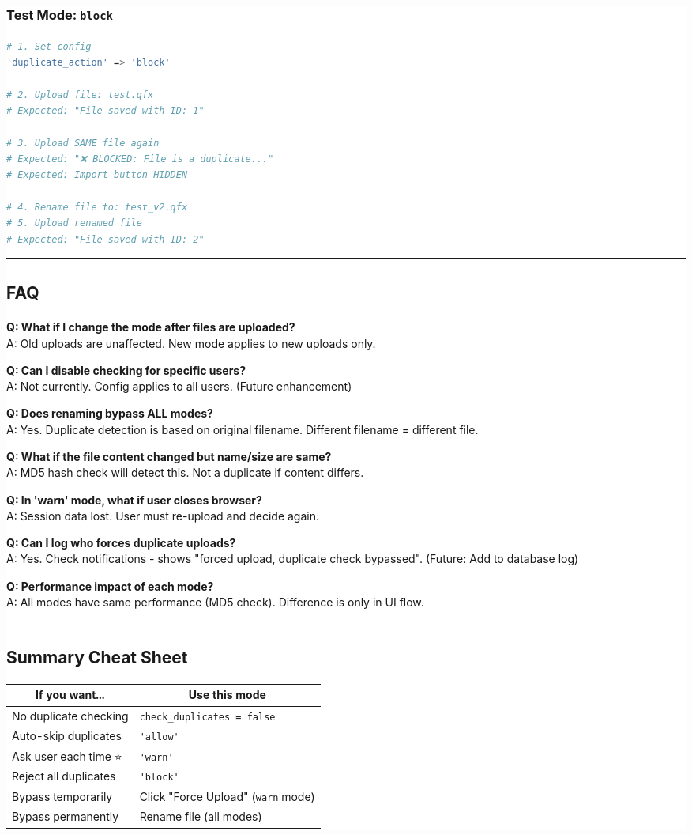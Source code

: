 ### Test Mode: `block`
```bash
# 1. Set config
'duplicate_action' => 'block'

# 2. Upload file: test.qfx
# Expected: "File saved with ID: 1"

# 3. Upload SAME file again
# Expected: "❌ BLOCKED: File is a duplicate..."
# Expected: Import button HIDDEN

# 4. Rename file to: test_v2.qfx
# 5. Upload renamed file
# Expected: "File saved with ID: 2"
```

---

## FAQ

**Q: What if I change the mode after files are uploaded?**  
A: Old uploads are unaffected. New mode applies to new uploads only.

**Q: Can I disable checking for specific users?**  
A: Not currently. Config applies to all users. (Future enhancement)

**Q: Does renaming bypass ALL modes?**  
A: Yes. Duplicate detection is based on original filename. Different filename = different file.

**Q: What if the file content changed but name/size are same?**  
A: MD5 hash check will detect this. Not a duplicate if content differs.

**Q: In 'warn' mode, what if user closes browser?**  
A: Session data lost. User must re-upload and decide again.

**Q: Can I log who forces duplicate uploads?**  
A: Yes. Check notifications - shows "forced upload, duplicate check bypassed". (Future: Add to database log)

**Q: Performance impact of each mode?**  
A: All modes have same performance (MD5 check). Difference is only in UI flow.

---

## Summary Cheat Sheet

| If you want... | Use this mode |
|----------------|---------------|
| No duplicate checking | `check_duplicates = false` |
| Auto-skip duplicates | `'allow'` |
| Ask user each time ⭐ | `'warn'` |
| Reject all duplicates | `'block'` |
| Bypass temporarily | Click "Force Upload" (`warn` mode) |
| Bypass permanently | Rename file (all modes) |
